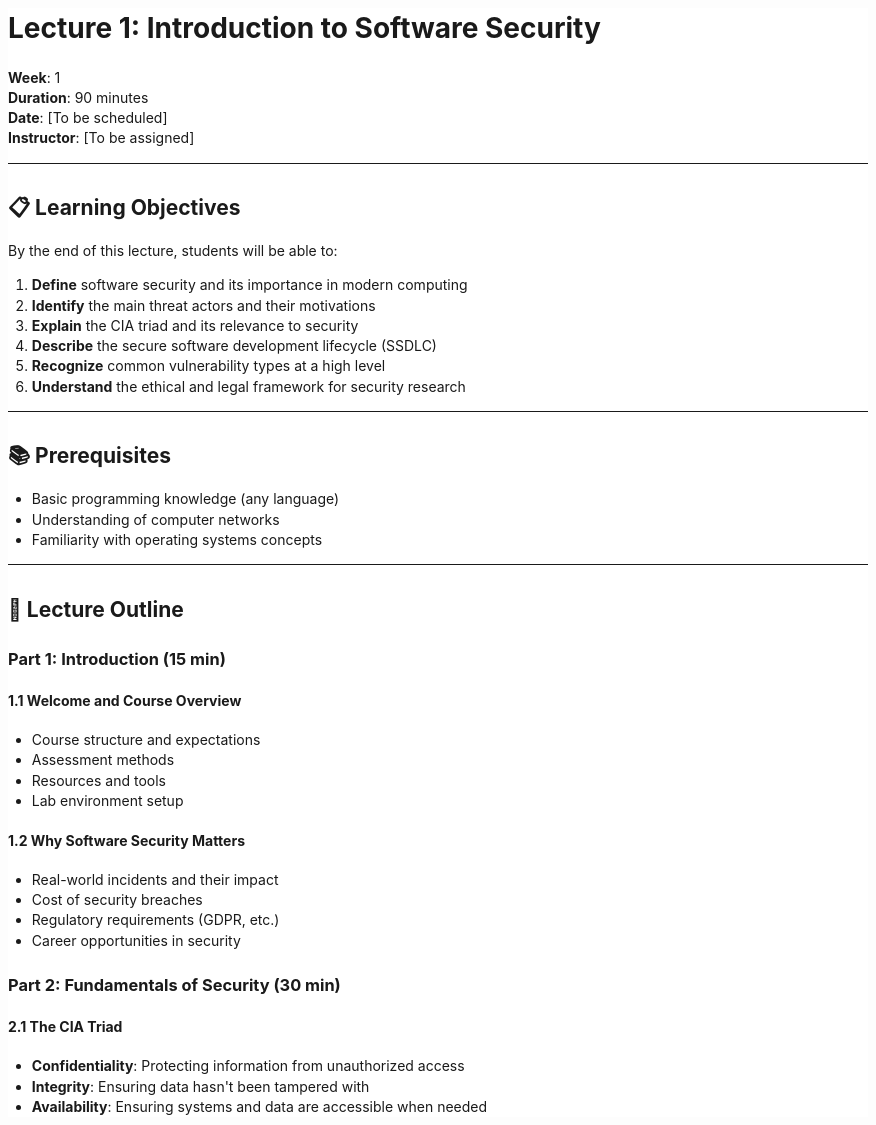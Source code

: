 # Lecture 1: Introduction to Software Security

**Week**: 1  
**Duration**: 90 minutes  
**Date**: [To be scheduled]  
**Instructor**: [To be assigned]

---

## 📋 Learning Objectives

By the end of this lecture, students will be able to:

1. **Define** software security and its importance in modern computing
2. **Identify** the main threat actors and their motivations
3. **Explain** the CIA triad and its relevance to security
4. **Describe** the secure software development lifecycle (SSDLC)
5. **Recognize** common vulnerability types at a high level
6. **Understand** the ethical and legal framework for security research

---

## 📚 Prerequisites

- Basic programming knowledge (any language)
- Understanding of computer networks
- Familiarity with operating systems concepts

---

## 📖 Lecture Outline

### Part 1: Introduction (15 min)

#### 1.1 Welcome and Course Overview
- Course structure and expectations
- Assessment methods
- Resources and tools
- Lab environment setup

#### 1.2 Why Software Security Matters
- Real-world incidents and their impact
- Cost of security breaches
- Regulatory requirements (GDPR, etc.)
- Career opportunities in security

### Part 2: Fundamentals of Security (30 min)

#### 2.1 The CIA Triad
- **Confidentiality**: Protecting information from unauthorized access
- **Integrity**: Ensuring data hasn't been tampered with
- **Availability**: Ensuring systems and data are accessible when needed
